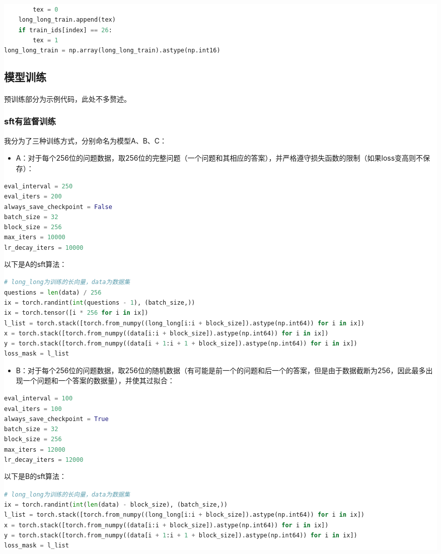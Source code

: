 ```python
        tex = 0
    long_long_train.append(tex)
    if train_ids[index] == 26:
        tex = 1
long_long_train = np.array(long_long_train).astype(np.int16)
```

## 模型训练
预训练部分为示例代码，此处不多赘述。

### sft有监督训练
我分为了三种训练方式，分别命名为模型A、B、C：
* A：对于每个256位的问题数据，取256位的完整问题（一个问题和其相应的答案），并严格遵守损失函数的限制（如果loss变高则不保存）：
```python
eval_interval = 250
eval_iters = 200
always_save_checkpoint = False
batch_size = 32
block_size = 256
max_iters = 10000
lr_decay_iters = 10000
```
以下是A的sft算法：
```python
# long_long为训练的长向量，data为数据集
questions = len(data) / 256
ix = torch.randint(int(questions - 1), (batch_size,))
ix = torch.tensor([i * 256 for i in ix])
l_list = torch.stack([torch.from_numpy((long_long[i:i + block_size]).astype(np.int64)) for i in ix])
x = torch.stack([torch.from_numpy((data[i:i + block_size]).astype(np.int64)) for i in ix])
y = torch.stack([torch.from_numpy((data[i + 1:i + 1 + block_size]).astype(np.int64)) for i in ix])
loss_mask = l_list
```

* B：对于每个256位的问题数据，取256位的随机数据（有可能是前一个的问题和后一个的答案，但是由于数据截断为256，因此最多出现一个问题和一个答案的数据量），并使其过拟合：
```python
eval_interval = 100
eval_iters = 100
always_save_checkpoint = True
batch_size = 32
block_size = 256
max_iters = 12000
lr_decay_iters = 12000
```
以下是B的sft算法：
```python
# long_long为训练的长向量，data为数据集
ix = torch.randint(int(len(data) - block_size), (batch_size,))
l_list = torch.stack([torch.from_numpy((long_long[i:i + block_size]).astype(np.int64)) for i in ix])
x = torch.stack([torch.from_numpy((data[i:i + block_size]).astype(np.int64)) for i in ix])
y = torch.stack([torch.from_numpy((data[i + 1:i + 1 + block_size]).astype(np.int64)) for i in ix])
loss_mask = l_list
```
